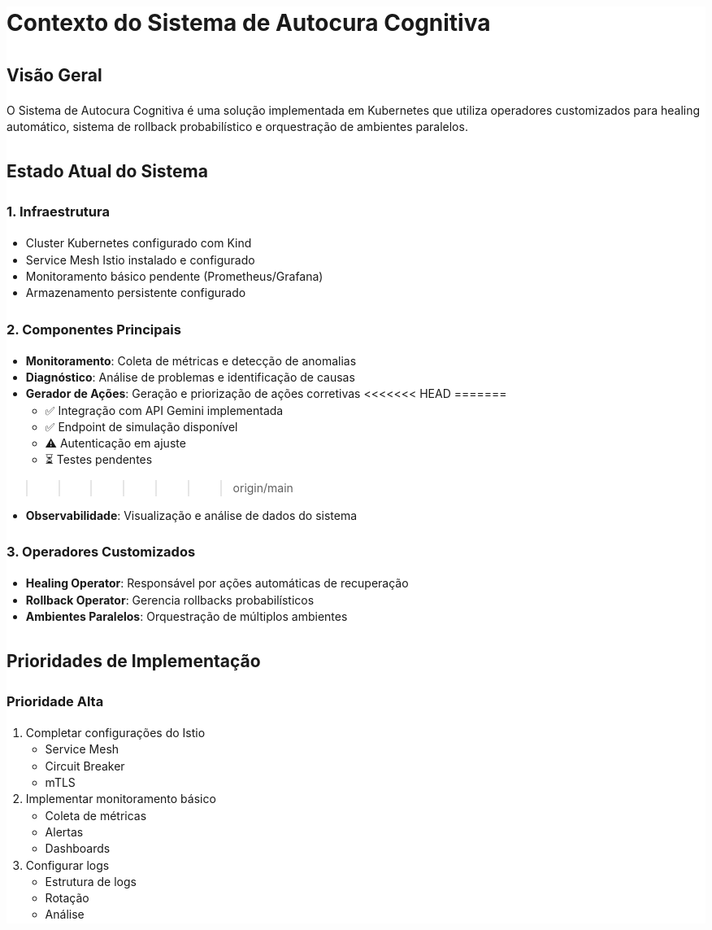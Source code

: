 # Contexto do Sistema de Autocura Cognitiva

## Visão Geral
O Sistema de Autocura Cognitiva é uma solução implementada em Kubernetes que utiliza operadores customizados para healing automático, sistema de rollback probabilístico e orquestração de ambientes paralelos.

## Estado Atual do Sistema

### 1. Infraestrutura
- Cluster Kubernetes configurado com Kind
- Service Mesh Istio instalado e configurado
- Monitoramento básico pendente (Prometheus/Grafana)
- Armazenamento persistente configurado

### 2. Componentes Principais
- **Monitoramento**: Coleta de métricas e detecção de anomalias
- **Diagnóstico**: Análise de problemas e identificação de causas
- **Gerador de Ações**: Geração e priorização de ações corretivas
<<<<<<< HEAD
=======
  - ✅ Integração com API Gemini implementada
  - ✅ Endpoint de simulação disponível
  - ⚠️ Autenticação em ajuste
  - ⏳ Testes pendentes
>>>>>>> origin/main
- **Observabilidade**: Visualização e análise de dados do sistema

### 3. Operadores Customizados
- **Healing Operator**: Responsável por ações automáticas de recuperação
- **Rollback Operator**: Gerencia rollbacks probabilísticos
- **Ambientes Paralelos**: Orquestração de múltiplos ambientes

## Prioridades de Implementação

### Prioridade Alta
1. Completar configurações do Istio
   - Service Mesh
   - Circuit Breaker
   - mTLS
2. Implementar monitoramento básico
   - Coleta de métricas
   - Alertas
   - Dashboards
3. Configurar logs
   - Estrutura de logs
   - Rotação
   - Análise
